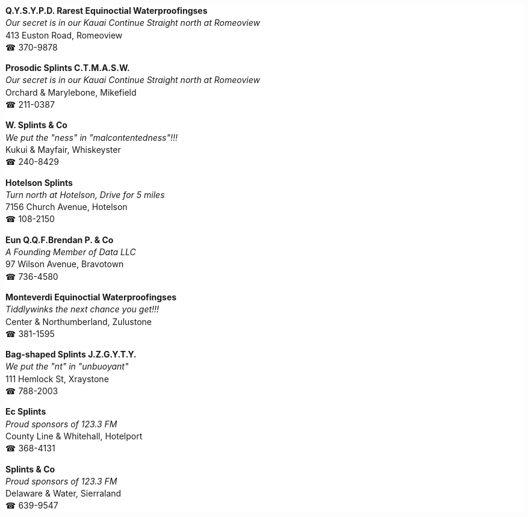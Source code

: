 

**Q.Y.S.Y.P.D. Rarest Equinoctial Waterproofingses**  
_Our secret is in our Kauai 
Continue Straight north at Romeoview_  
413 Euston Road, Romeoview  
☎ 370-9878



**Prosodic Splints C.T.M.A.S.W.**  
_Our secret is in our Kauai 
Continue Straight north at Romeoview_  
Orchard & Marylebone, Mikefield  
☎ 211-0387



**W. Splints & Co**  
_We put the "ness" in "malcontentedness"!!!_  
Kukui & Mayfair, Whiskeyster  
☎ 240-8429



**Hotelson Splints**  
_Turn north at Hotelson, Drive for 5 miles_  
7156 Church Avenue, Hotelson  
☎ 108-2150



**Eun Q.Q.F.Brendan P. & Co**  
_A Founding Member of Data LLC_  
97 Wilson Avenue, Bravotown  
☎ 736-4580



**Monteverdi Equinoctial Waterproofingses**  
_Tiddlywinks the next chance you get!!!_  
Center & Northumberland, Zulustone  
☎ 381-1595



**Bag-shaped Splints J.Z.G.Y.T.Y.**  
_We put the "nt" in "unbuoyant"_  
111 Hemlock St, Xraystone  
☎ 788-2003



**Ec Splints**  
_Proud sponsors of 123.3 FM_  
County Line & Whitehall, Hotelport  
☎ 368-4131



**Splints & Co**  
_Proud sponsors of 123.3 FM_  
Delaware & Water, Sierraland  
☎ 639-9547
